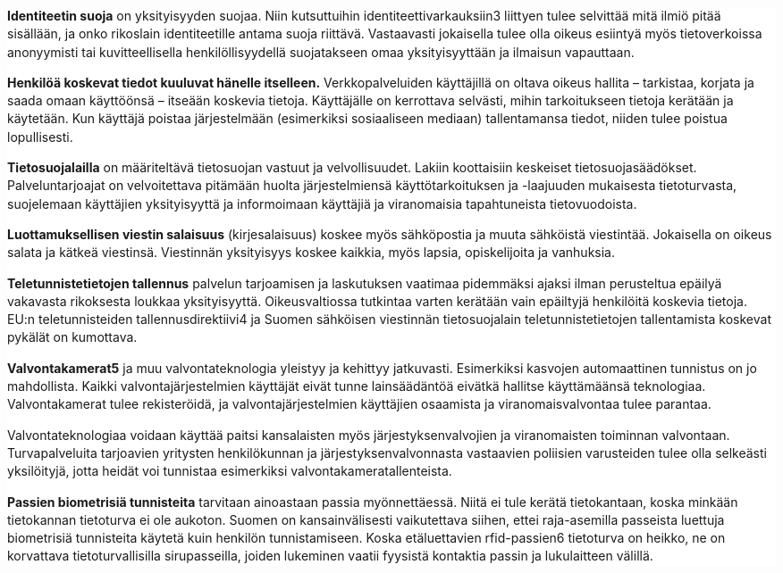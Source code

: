 
**Identiteetin suoja** on yksityisyyden suojaa. Niin kutsuttuihin
identiteettivarkauksiin3 liittyen tulee selvittää mitä ilmiö pitää sisällään, ja
onko rikoslain identiteetille antama suoja riittävä. Vastaavasti jokaisella
tulee olla oikeus esiintyä myös tietoverkoissa anonyymisti tai kuvitteellisella
henkilöllisyydellä suojatakseen omaa yksityisyyttään ja ilmaisun vapauttaan.


**Henkilöä koskevat tiedot kuuluvat hänelle itselleen.** Verkkopalveluiden
käyttäjillä on oltava oikeus hallita – tarkistaa, korjata ja saada omaan
käyttöönsä – itseään koskevia tietoja. Käyttäjälle on kerrottava selvästi, mihin
tarkoitukseen tietoja kerätään ja käytetään. Kun käyttäjä poistaa järjestelmään
(esimerkiksi sosiaaliseen mediaan) tallentamansa tiedot, niiden tulee poistua
lopullisesti.


**Tietosuojalailla** on määriteltävä tietosuojan vastuut ja velvollisuudet.
Lakiin koottaisiin keskeiset tietosuojasäädökset. Palveluntarjoajat on
velvoitettava pitämään huolta järjestelmiensä käyttötarkoituksen ja -laajuuden
mukaisesta tietoturvasta, suojelemaan käyttäjien yksityisyyttä ja informoimaan
käyttäjiä ja viranomaisia tapahtuneista tietovuodoista.


**Luottamuksellisen viestin salaisuus** (kirjesalaisuus) koskee myös sähköpostia
ja muuta sähköistä viestintää. Jokaisella on oikeus salata ja kätkeä viestinsä.
Viestinnän yksityisyys koskee kaikkia, myös lapsia, opiskelijoita ja vanhuksia.


**Teletunnistetietojen tallennus** palvelun tarjoamisen ja laskutuksen vaatimaa
pidemmäksi ajaksi ilman perusteltua epäilyä vakavasta rikoksesta loukkaa
yksityisyyttä. Oikeusvaltiossa tutkintaa varten kerätään vain epäiltyjä
henkilöitä koskevia tietoja. EU:n teletunnisteiden tallennusdirektiivi4 ja
Suomen sähköisen viestinnän tietosuojalain teletunnistetietojen tallentamista
koskevat pykälät on kumottava.


**Valvontakamerat5** ja muu valvontateknologia yleistyy ja kehittyy jatkuvasti.
Esimerkiksi kasvojen automaattinen tunnistus on jo mahdollista. Kaikki
valvontajärjestelmien käyttäjät eivät tunne lainsäädäntöä eivätkä hallitse
käyttämäänsä teknologiaa. Valvontakamerat tulee rekisteröidä, ja
valvontajärjestelmien käyttäjien osaamista ja viranomaisvalvontaa tulee
parantaa.


Valvontateknologiaa voidaan käyttää paitsi kansalaisten myös
järjestyksenvalvojien ja viranomaisten toiminnan valvontaan. Turvapalveluita
tarjoavien yritysten henkilökunnan ja järjestyksenvalvonnasta vastaavien
poliisien varusteiden tulee olla selkeästi yksilöityjä, jotta heidät voi
tunnistaa esimerkiksi valvontakameratallenteista.


**Passien biometrisiä tunnisteita** tarvitaan ainoastaan passia myönnettäessä.
Niitä ei tule kerätä tietokantaan, koska minkään tietokannan tietoturva ei ole
aukoton. Suomen on kansainvälisesti vaikutettava siihen, ettei raja-asemilla
passeista luettuja biometrisiä tunnisteita käytetä kuin henkilön tunnistamiseen.
Koska etäluettavien rfid-passien6 tietoturva on heikko, ne on korvattava
tietoturvallisilla sirupasseilla, joiden lukeminen vaatii fyysistä kontaktia
passin ja lukulaitteen välillä.
